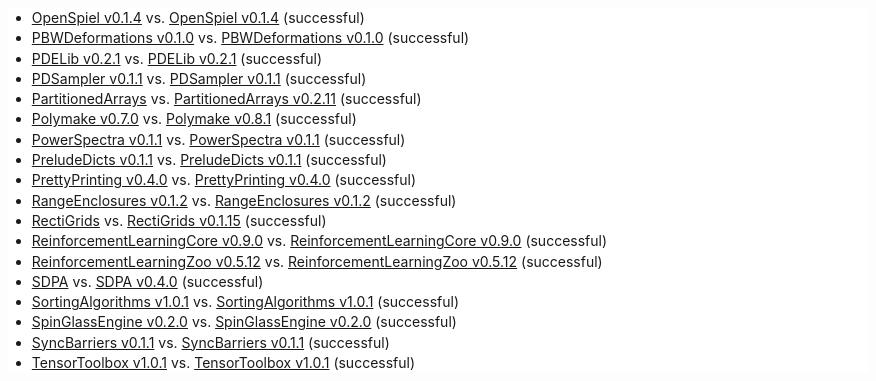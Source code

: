 - [OpenSpiel v0.1.4](https://s3.amazonaws.com/julialang-reports/nanosoldier/pkgeval/by_hash/258fa32_vs_8b67441/OpenSpiel.primary.log) vs. [OpenSpiel v0.1.4](https://s3.amazonaws.com/julialang-reports/nanosoldier/pkgeval/by_hash/258fa32_vs_8b67441/OpenSpiel.against.log) (successful)
- [PBWDeformations v0.1.0](https://s3.amazonaws.com/julialang-reports/nanosoldier/pkgeval/by_hash/258fa32_vs_8b67441/PBWDeformations.primary.log) vs. [PBWDeformations v0.1.0](https://s3.amazonaws.com/julialang-reports/nanosoldier/pkgeval/by_hash/258fa32_vs_8b67441/PBWDeformations.against.log) (successful)
- [PDELib v0.2.1](https://s3.amazonaws.com/julialang-reports/nanosoldier/pkgeval/by_hash/258fa32_vs_8b67441/PDELib.primary.log) vs. [PDELib v0.2.1](https://s3.amazonaws.com/julialang-reports/nanosoldier/pkgeval/by_hash/258fa32_vs_8b67441/PDELib.against.log) (successful)
- [PDSampler v0.1.1](https://s3.amazonaws.com/julialang-reports/nanosoldier/pkgeval/by_hash/258fa32_vs_8b67441/PDSampler.primary.log) vs. [PDSampler v0.1.1](https://s3.amazonaws.com/julialang-reports/nanosoldier/pkgeval/by_hash/258fa32_vs_8b67441/PDSampler.against.log) (successful)
- [PartitionedArrays](https://s3.amazonaws.com/julialang-reports/nanosoldier/pkgeval/by_hash/258fa32_vs_8b67441/PartitionedArrays.primary.log) vs. [PartitionedArrays v0.2.11](https://s3.amazonaws.com/julialang-reports/nanosoldier/pkgeval/by_hash/258fa32_vs_8b67441/PartitionedArrays.against.log) (successful)
- [Polymake v0.7.0](https://s3.amazonaws.com/julialang-reports/nanosoldier/pkgeval/by_hash/258fa32_vs_8b67441/Polymake.primary.log) vs. [Polymake v0.8.1](https://s3.amazonaws.com/julialang-reports/nanosoldier/pkgeval/by_hash/258fa32_vs_8b67441/Polymake.against.log) (successful)
- [PowerSpectra v0.1.1](https://s3.amazonaws.com/julialang-reports/nanosoldier/pkgeval/by_hash/258fa32_vs_8b67441/PowerSpectra.primary.log) vs. [PowerSpectra v0.1.1](https://s3.amazonaws.com/julialang-reports/nanosoldier/pkgeval/by_hash/258fa32_vs_8b67441/PowerSpectra.against.log) (successful)
- [PreludeDicts v0.1.1](https://s3.amazonaws.com/julialang-reports/nanosoldier/pkgeval/by_hash/258fa32_vs_8b67441/PreludeDicts.primary.log) vs. [PreludeDicts v0.1.1](https://s3.amazonaws.com/julialang-reports/nanosoldier/pkgeval/by_hash/258fa32_vs_8b67441/PreludeDicts.against.log) (successful)
- [PrettyPrinting v0.4.0](https://s3.amazonaws.com/julialang-reports/nanosoldier/pkgeval/by_hash/258fa32_vs_8b67441/PrettyPrinting.primary.log) vs. [PrettyPrinting v0.4.0](https://s3.amazonaws.com/julialang-reports/nanosoldier/pkgeval/by_hash/258fa32_vs_8b67441/PrettyPrinting.against.log) (successful)
- [RangeEnclosures v0.1.2](https://s3.amazonaws.com/julialang-reports/nanosoldier/pkgeval/by_hash/258fa32_vs_8b67441/RangeEnclosures.primary.log) vs. [RangeEnclosures v0.1.2](https://s3.amazonaws.com/julialang-reports/nanosoldier/pkgeval/by_hash/258fa32_vs_8b67441/RangeEnclosures.against.log) (successful)
- [RectiGrids](https://s3.amazonaws.com/julialang-reports/nanosoldier/pkgeval/by_hash/258fa32_vs_8b67441/RectiGrids.primary.log) vs. [RectiGrids v0.1.15](https://s3.amazonaws.com/julialang-reports/nanosoldier/pkgeval/by_hash/258fa32_vs_8b67441/RectiGrids.against.log) (successful)
- [ReinforcementLearningCore v0.9.0](https://s3.amazonaws.com/julialang-reports/nanosoldier/pkgeval/by_hash/258fa32_vs_8b67441/ReinforcementLearningCore.primary.log) vs. [ReinforcementLearningCore v0.9.0](https://s3.amazonaws.com/julialang-reports/nanosoldier/pkgeval/by_hash/258fa32_vs_8b67441/ReinforcementLearningCore.against.log) (successful)
- [ReinforcementLearningZoo v0.5.12](https://s3.amazonaws.com/julialang-reports/nanosoldier/pkgeval/by_hash/258fa32_vs_8b67441/ReinforcementLearningZoo.primary.log) vs. [ReinforcementLearningZoo v0.5.12](https://s3.amazonaws.com/julialang-reports/nanosoldier/pkgeval/by_hash/258fa32_vs_8b67441/ReinforcementLearningZoo.against.log) (successful)
- [SDPA](https://s3.amazonaws.com/julialang-reports/nanosoldier/pkgeval/by_hash/258fa32_vs_8b67441/SDPA.primary.log) vs. [SDPA v0.4.0](https://s3.amazonaws.com/julialang-reports/nanosoldier/pkgeval/by_hash/258fa32_vs_8b67441/SDPA.against.log) (successful)
- [SortingAlgorithms v1.0.1](https://s3.amazonaws.com/julialang-reports/nanosoldier/pkgeval/by_hash/258fa32_vs_8b67441/SortingAlgorithms.primary.log) vs. [SortingAlgorithms v1.0.1](https://s3.amazonaws.com/julialang-reports/nanosoldier/pkgeval/by_hash/258fa32_vs_8b67441/SortingAlgorithms.against.log) (successful)
- [SpinGlassEngine v0.2.0](https://s3.amazonaws.com/julialang-reports/nanosoldier/pkgeval/by_hash/258fa32_vs_8b67441/SpinGlassEngine.primary.log) vs. [SpinGlassEngine v0.2.0](https://s3.amazonaws.com/julialang-reports/nanosoldier/pkgeval/by_hash/258fa32_vs_8b67441/SpinGlassEngine.against.log) (successful)
- [SyncBarriers v0.1.1](https://s3.amazonaws.com/julialang-reports/nanosoldier/pkgeval/by_hash/258fa32_vs_8b67441/SyncBarriers.primary.log) vs. [SyncBarriers v0.1.1](https://s3.amazonaws.com/julialang-reports/nanosoldier/pkgeval/by_hash/258fa32_vs_8b67441/SyncBarriers.against.log) (successful)
- [TensorToolbox v1.0.1](https://s3.amazonaws.com/julialang-reports/nanosoldier/pkgeval/by_hash/258fa32_vs_8b67441/TensorToolbox.primary.log) vs. [TensorToolbox v1.0.1](https://s3.amazonaws.com/julialang-reports/nanosoldier/pkgeval/by_hash/258fa32_vs_8b67441/TensorToolbox.against.log) (successful)
